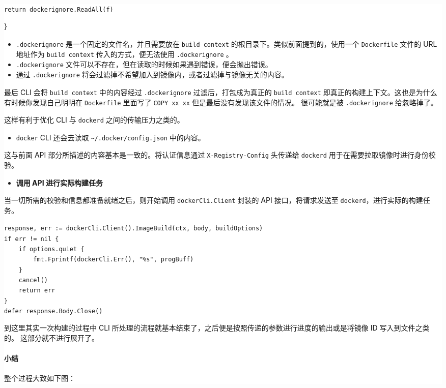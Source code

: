     return dockerignore.ReadAll(f)
}
</code></pre>

<ul>
<li><code>.dockerignore</code> 是一个固定的文件名，并且需要放在 <code>build context</code> 的根目录下。类似前面提到的，使用一个 <code>Dockerfile</code> 文件的 URL 地址作为 <code>build context</code> 传入的方式，便无法使用 <code>.dockerignore</code> 。</li>
<li><code>.dockerignore</code> 文件可以不存在，但在读取的时候如果遇到错误，便会抛出错误。</li>
<li>通过 <code>.dockerignore</code> 将会过滤掉不希望加入到镜像内，或者过滤掉与镜像无关的内容。</li>
</ul>

<p>最后 CLI 会将 <code>build context</code> 中的内容经过 <code>.dockerignore</code> 过滤后，打包成为真正的 <code>build context</code> 即真正的构建上下文。这也是为什么有时候你发现自己明明在 <code>Dockerfile</code> 里面写了 <code>COPY xx xx</code> 但是最后没有发现该文件的情况。 很可能就是被 <code>.dockerignore</code> 给忽略掉了。</p>

<p>这样有利于优化 CLI 与 <code>dockerd</code> 之间的传输压力之类的。</p>

<ul>
<li><code>docker</code> CLI 还会去读取 <code>~/.docker/config.json</code> 中的内容。</li>
</ul>

<p>这与前面 API 部分所描述的内容基本是一致的。将认证信息通过 <code>X-Registry-Config</code> 头传递给 <code>dockerd</code> 用于在需要拉取镜像时进行身份校验。</p>

<ul>
<li><strong>调用 API 进行实际构建任务</strong></li>
</ul>

<p>当一切所需的校验和信息都准备就绪之后，则开始调用 <code>dockerCli.Client</code> 封装的 API 接口，将请求发送至 <code>dockerd</code>，进行实际的构建任务。</p>

<pre><code class="language-go">response, err := dockerCli.Client().ImageBuild(ctx, body, buildOptions)
if err != nil {
    if options.quiet {
        fmt.Fprintf(dockerCli.Err(), &quot;%s&quot;, progBuff)
    }
    cancel()
    return err
}
defer response.Body.Close()
</code></pre>

<p>到这里其实一次构建的过程中 CLI 所处理的流程就基本结束了，之后便是按照传递的参数进行进度的输出或是将镜像 ID 写入到文件之类的。 这部分就不进行展开了。</p>

<h4 id="小结-1">小结</h4>

<p>整个过程大致如下图：</p>
